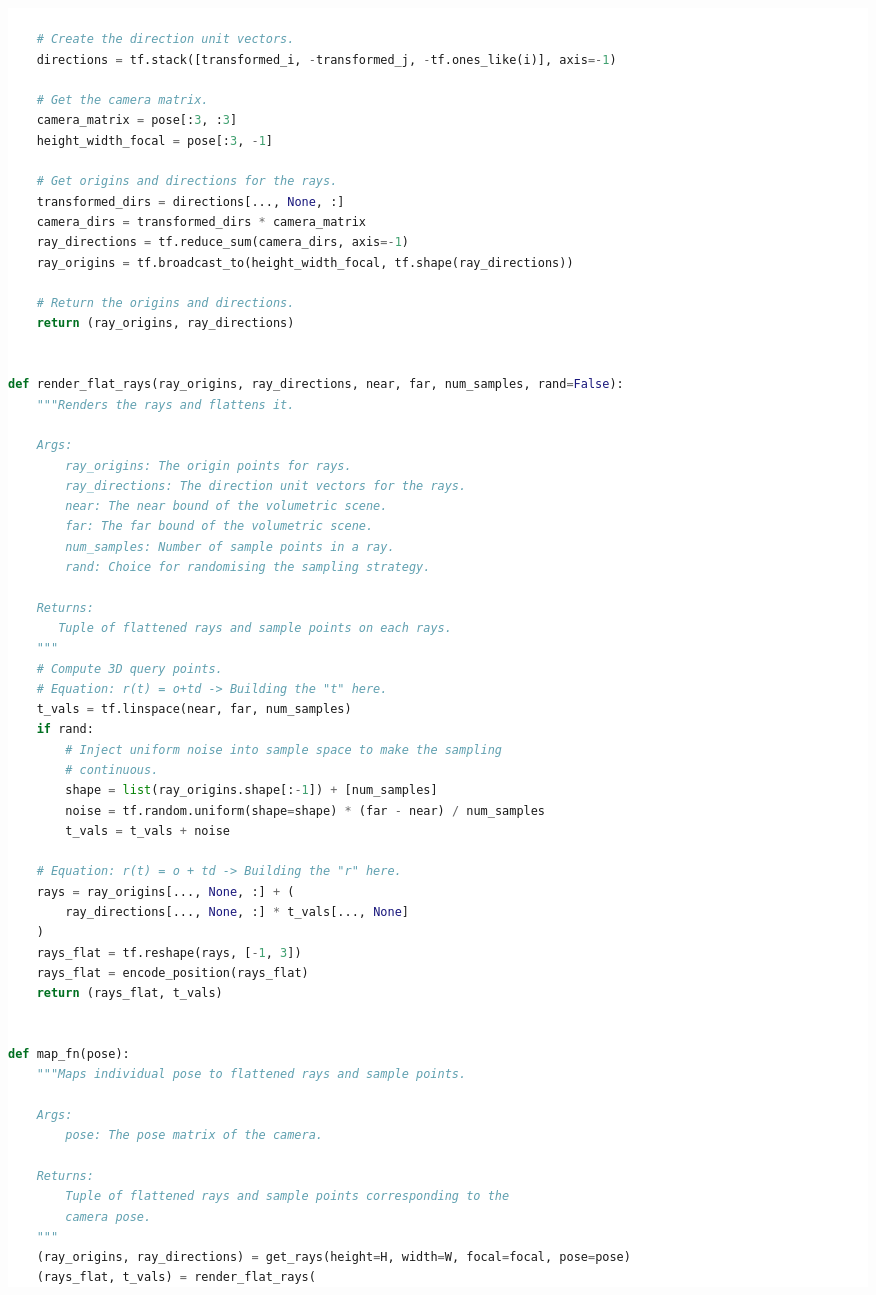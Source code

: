 ```python

    # Create the direction unit vectors.
    directions = tf.stack([transformed_i, -transformed_j, -tf.ones_like(i)], axis=-1)

    # Get the camera matrix.
    camera_matrix = pose[:3, :3]
    height_width_focal = pose[:3, -1]

    # Get origins and directions for the rays.
    transformed_dirs = directions[..., None, :]
    camera_dirs = transformed_dirs * camera_matrix
    ray_directions = tf.reduce_sum(camera_dirs, axis=-1)
    ray_origins = tf.broadcast_to(height_width_focal, tf.shape(ray_directions))

    # Return the origins and directions.
    return (ray_origins, ray_directions)


def render_flat_rays(ray_origins, ray_directions, near, far, num_samples, rand=False):
    """Renders the rays and flattens it.

    Args:
        ray_origins: The origin points for rays.
        ray_directions: The direction unit vectors for the rays.
        near: The near bound of the volumetric scene.
        far: The far bound of the volumetric scene.
        num_samples: Number of sample points in a ray.
        rand: Choice for randomising the sampling strategy.

    Returns:
       Tuple of flattened rays and sample points on each rays.
    """
    # Compute 3D query points.
    # Equation: r(t) = o+td -> Building the "t" here.
    t_vals = tf.linspace(near, far, num_samples)
    if rand:
        # Inject uniform noise into sample space to make the sampling
        # continuous.
        shape = list(ray_origins.shape[:-1]) + [num_samples]
        noise = tf.random.uniform(shape=shape) * (far - near) / num_samples
        t_vals = t_vals + noise

    # Equation: r(t) = o + td -> Building the "r" here.
    rays = ray_origins[..., None, :] + (
        ray_directions[..., None, :] * t_vals[..., None]
    )
    rays_flat = tf.reshape(rays, [-1, 3])
    rays_flat = encode_position(rays_flat)
    return (rays_flat, t_vals)


def map_fn(pose):
    """Maps individual pose to flattened rays and sample points.

    Args:
        pose: The pose matrix of the camera.

    Returns:
        Tuple of flattened rays and sample points corresponding to the
        camera pose.
    """
    (ray_origins, ray_directions) = get_rays(height=H, width=W, focal=focal, pose=pose)
    (rays_flat, t_vals) = render_flat_rays(
```
